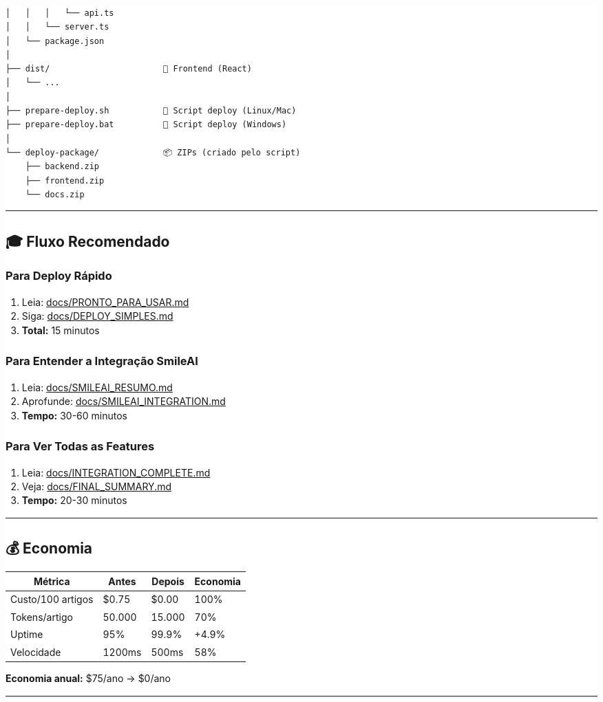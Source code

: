 ```
│   │   │   └── api.ts
│   │   └── server.ts
│   └── package.json
│
├── dist/                       📁 Frontend (React)
│   └── ...
│
├── prepare-deploy.sh           🔧 Script deploy (Linux/Mac)
├── prepare-deploy.bat          🔧 Script deploy (Windows)
│
└── deploy-package/             📦 ZIPs (criado pelo script)
    ├── backend.zip
    ├── frontend.zip
    └── docs.zip
```

---

## 🎓 Fluxo Recomendado

### Para Deploy Rápido
1. Leia: [docs/PRONTO_PARA_USAR.md](docs/PRONTO_PARA_USAR.md)
2. Siga: [docs/DEPLOY_SIMPLES.md](docs/DEPLOY_SIMPLES.md)
3. **Total:** 15 minutos

### Para Entender a Integração SmileAI
1. Leia: [docs/SMILEAI_RESUMO.md](docs/SMILEAI_RESUMO.md)
2. Aprofunde: [docs/SMILEAI_INTEGRATION.md](docs/SMILEAI_INTEGRATION.md)
3. **Tempo:** 30-60 minutos

### Para Ver Todas as Features
1. Leia: [docs/INTEGRATION_COMPLETE.md](docs/INTEGRATION_COMPLETE.md)
2. Veja: [docs/FINAL_SUMMARY.md](docs/FINAL_SUMMARY.md)
3. **Tempo:** 20-30 minutos

---

## 💰 Economia

| Métrica | Antes | Depois | Economia |
|---------|-------|--------|----------|
| Custo/100 artigos | $0.75 | $0.00 | 100% |
| Tokens/artigo | 50.000 | 15.000 | 70% |
| Uptime | 95% | 99.9% | +4.9% |
| Velocidade | 1200ms | 500ms | 58% |

**Economia anual:** $75/ano → $0/ano

---